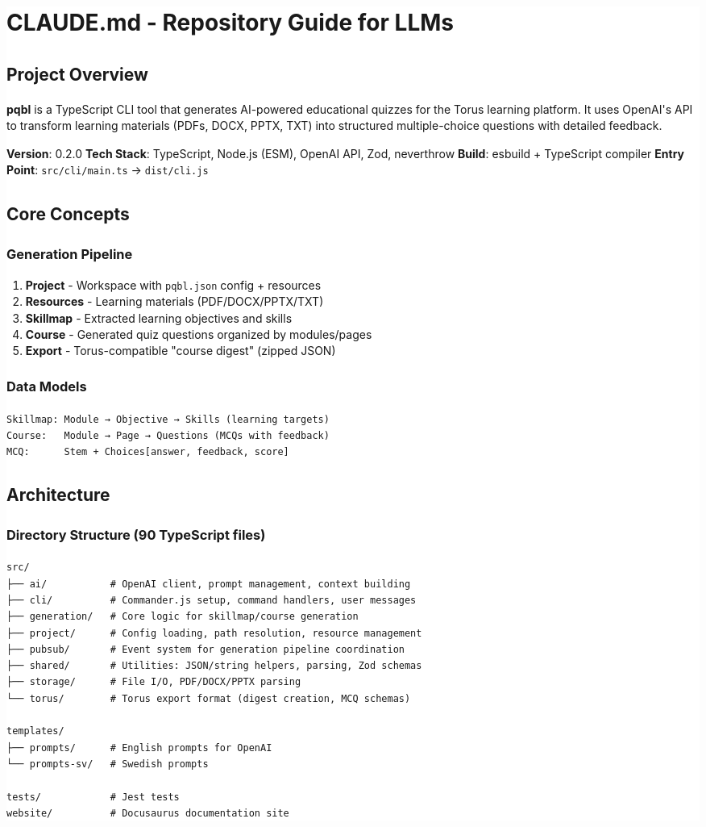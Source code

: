 # CLAUDE.md - Repository Guide for LLMs

## Project Overview
**pqbl** is a TypeScript CLI tool that generates AI-powered educational quizzes for the Torus learning platform. It uses OpenAI's API to transform learning materials (PDFs, DOCX, PPTX, TXT) into structured multiple-choice questions with detailed feedback.

**Version**: 0.2.0
**Tech Stack**: TypeScript, Node.js (ESM), OpenAI API, Zod, neverthrow
**Build**: esbuild + TypeScript compiler
**Entry Point**: `src/cli/main.ts` → `dist/cli.js`

## Core Concepts

### Generation Pipeline
1. **Project** - Workspace with `pqbl.json` config + resources
2. **Resources** - Learning materials (PDF/DOCX/PPTX/TXT)
3. **Skillmap** - Extracted learning objectives and skills
4. **Course** - Generated quiz questions organized by modules/pages
5. **Export** - Torus-compatible "course digest" (zipped JSON)

### Data Models
```
Skillmap: Module → Objective → Skills (learning targets)
Course:   Module → Page → Questions (MCQs with feedback)
MCQ:      Stem + Choices[answer, feedback, score]
```

## Architecture

### Directory Structure (90 TypeScript files)
```
src/
├── ai/           # OpenAI client, prompt management, context building
├── cli/          # Commander.js setup, command handlers, user messages
├── generation/   # Core logic for skillmap/course generation
├── project/      # Config loading, path resolution, resource management
├── pubsub/       # Event system for generation pipeline coordination
├── shared/       # Utilities: JSON/string helpers, parsing, Zod schemas
├── storage/      # File I/O, PDF/DOCX/PPTX parsing
└── torus/        # Torus export format (digest creation, MCQ schemas)

templates/
├── prompts/      # English prompts for OpenAI
└── prompts-sv/   # Swedish prompts

tests/            # Jest tests
website/          # Docusaurus documentation site
```
